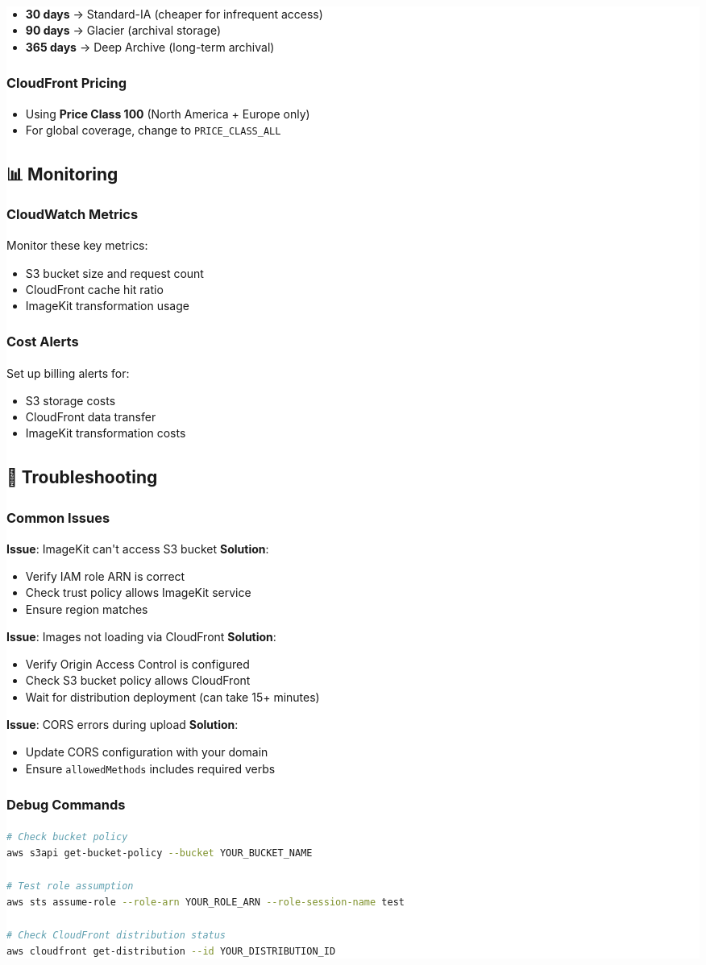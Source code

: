 - **30 days** → Standard-IA (cheaper for infrequent access)
- **90 days** → Glacier (archival storage)
- **365 days** → Deep Archive (long-term archival)

### CloudFront Pricing

- Using **Price Class 100** (North America + Europe only)
- For global coverage, change to `PRICE_CLASS_ALL`

## 📊 Monitoring

### CloudWatch Metrics

Monitor these key metrics:

- S3 bucket size and request count
- CloudFront cache hit ratio
- ImageKit transformation usage

### Cost Alerts

Set up billing alerts for:

- S3 storage costs
- CloudFront data transfer
- ImageKit transformation costs

## 🚨 Troubleshooting

### Common Issues

**Issue**: ImageKit can't access S3 bucket
**Solution**:

- Verify IAM role ARN is correct
- Check trust policy allows ImageKit service
- Ensure region matches

**Issue**: Images not loading via CloudFront
**Solution**:

- Verify Origin Access Control is configured
- Check S3 bucket policy allows CloudFront
- Wait for distribution deployment (can take 15+ minutes)

**Issue**: CORS errors during upload
**Solution**:

- Update CORS configuration with your domain
- Ensure `allowedMethods` includes required verbs

### Debug Commands

```bash
# Check bucket policy
aws s3api get-bucket-policy --bucket YOUR_BUCKET_NAME

# Test role assumption
aws sts assume-role --role-arn YOUR_ROLE_ARN --role-session-name test

# Check CloudFront distribution status
aws cloudfront get-distribution --id YOUR_DISTRIBUTION_ID
```
